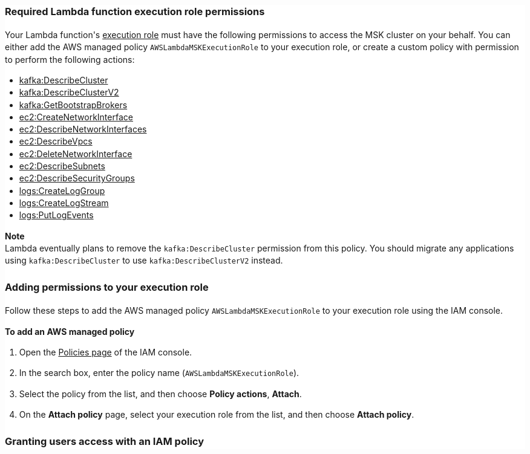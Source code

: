 ### Required Lambda function execution role permissions<a name="msk-api-actions"></a>

Your Lambda function's [execution role](lambda-intro-execution-role.md) must have the following permissions to access the MSK cluster on your behalf\. You can either add the AWS managed policy `AWSLambdaMSKExecutionRole` to your execution role, or create a custom policy with permission to perform the following actions:
+ [kafka:DescribeCluster](https://docs.aws.amazon.com/msk/1.0/apireference/clusters-clusterarn.html#clusters-clusterarnget)
+ [kafka:DescribeClusterV2](https://docs.aws.amazon.com/MSK/2.0/APIReference/v2-clusters-clusterarn.html#v2-clusters-clusterarnget)
+ [kafka:GetBootstrapBrokers](https://docs.aws.amazon.com/msk/1.0/apireference/clusters-clusterarn-bootstrap-brokers.html#clusters-clusterarn-bootstrap-brokersget)
+ [ec2:CreateNetworkInterface](https://docs.aws.amazon.com/AWSEC2/latest/APIReference/API_CreateNetworkInterface.html)
+ [ec2:DescribeNetworkInterfaces](https://docs.aws.amazon.com/AWSEC2/latest/APIReference/API_DescribeNetworkInterfaces.html)
+ [ec2:DescribeVpcs](https://docs.aws.amazon.com/AWSEC2/latest/APIReference/API_DescribeVpcs.html)
+ [ec2:DeleteNetworkInterface](https://docs.aws.amazon.com/AWSEC2/latest/APIReference/API_DeleteNetworkInterface.html)
+ [ec2:DescribeSubnets](https://docs.aws.amazon.com/AWSEC2/latest/APIReference/API_DescribeSubnets.html)
+ [ec2:DescribeSecurityGroups](https://docs.aws.amazon.com/AWSEC2/latest/APIReference/API_DescribeSecurityGroups.html)
+ [logs:CreateLogGroup](https://docs.aws.amazon.com/AmazonCloudWatchLogs/latest/APIReference/API_CreateLogGroup.html)
+ [logs:CreateLogStream](https://docs.aws.amazon.com/AmazonCloudWatchLogs/latest/APIReference/API_CreateLogStream.html)
+ [logs:PutLogEvents](https://docs.aws.amazon.com/AmazonCloudWatchLogs/latest/APIReference/API_PutLogEvents.html)

**Note**  
Lambda eventually plans to remove the `kafka:DescribeCluster` permission from this policy\. You should migrate any applications using `kafka:DescribeCluster` to use `kafka:DescribeClusterV2` instead\.

### Adding permissions to your execution role<a name="msk-permissions-add-policy"></a>

Follow these steps to add the AWS managed policy `AWSLambdaMSKExecutionRole` to your execution role using the IAM console\.

**To add an AWS managed policy**

1. Open the [Policies page](https://console.aws.amazon.com/iam/home#/policies) of the IAM console\.

1. In the search box, enter the policy name \(`AWSLambdaMSKExecutionRole`\)\.

1. Select the policy from the list, and then choose **Policy actions**, **Attach**\.

1. On the **Attach policy** page, select your execution role from the list, and then choose **Attach policy**\.

### Granting users access with an IAM policy<a name="msk-permissions-identity-policy"></a>
